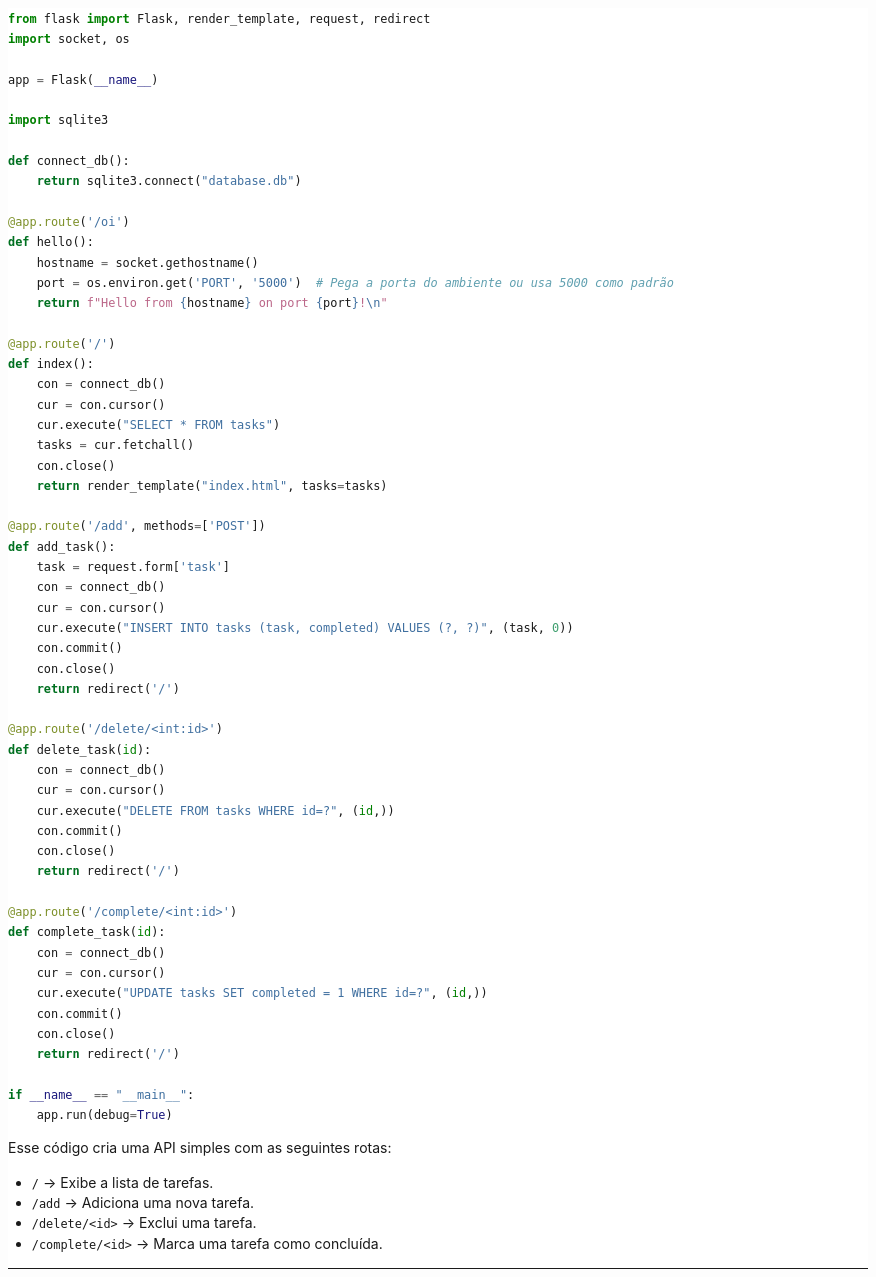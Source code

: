 ```python
from flask import Flask, render_template, request, redirect
import socket, os

app = Flask(__name__)

import sqlite3

def connect_db():
    return sqlite3.connect("database.db")

@app.route('/oi')
def hello():
    hostname = socket.gethostname()
    port = os.environ.get('PORT', '5000')  # Pega a porta do ambiente ou usa 5000 como padrão
    return f"Hello from {hostname} on port {port}!\n"

@app.route('/')
def index():
    con = connect_db()
    cur = con.cursor()
    cur.execute("SELECT * FROM tasks")
    tasks = cur.fetchall()
    con.close()
    return render_template("index.html", tasks=tasks)

@app.route('/add', methods=['POST'])
def add_task():
    task = request.form['task']
    con = connect_db()
    cur = con.cursor()
    cur.execute("INSERT INTO tasks (task, completed) VALUES (?, ?)", (task, 0))
    con.commit()
    con.close()
    return redirect('/')

@app.route('/delete/<int:id>')
def delete_task(id):
    con = connect_db()
    cur = con.cursor()
    cur.execute("DELETE FROM tasks WHERE id=?", (id,))
    con.commit()
    con.close()
    return redirect('/')

@app.route('/complete/<int:id>')
def complete_task(id):
    con = connect_db()
    cur = con.cursor()
    cur.execute("UPDATE tasks SET completed = 1 WHERE id=?", (id,))
    con.commit()
    con.close()
    return redirect('/')

if __name__ == "__main__":
    app.run(debug=True)
```
Esse código cria uma API simples com as seguintes rotas:
- `/` → Exibe a lista de tarefas.
- `/add` → Adiciona uma nova tarefa.
- `/delete/<id>` → Exclui uma tarefa.
- `/complete/<id>` → Marca uma tarefa como concluída.

---